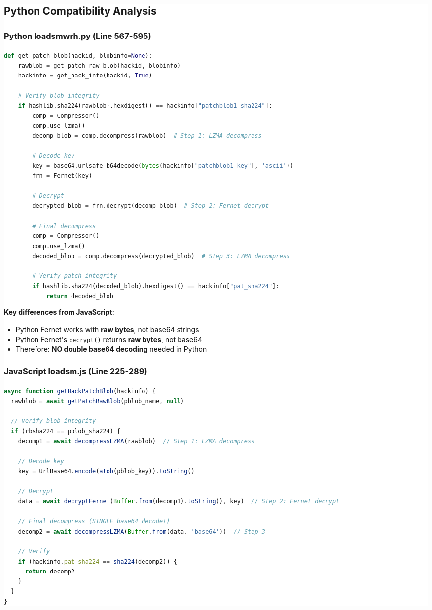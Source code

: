 
## Python Compatibility Analysis

### Python loadsmwrh.py (Line 567-595)

```python
def get_patch_blob(hackid, blobinfo=None):
    rawblob = get_patch_raw_blob(hackid, blobinfo)
    hackinfo = get_hack_info(hackid, True)
    
    # Verify blob integrity
    if hashlib.sha224(rawblob).hexdigest() == hackinfo["patchblob1_sha224"]:
        comp = Compressor()
        comp.use_lzma()
        decomp_blob = comp.decompress(rawblob)  # Step 1: LZMA decompress
        
        # Decode key
        key = base64.urlsafe_b64decode(bytes(hackinfo["patchblob1_key"], 'ascii'))
        frn = Fernet(key)
        
        # Decrypt
        decrypted_blob = frn.decrypt(decomp_blob)  # Step 2: Fernet decrypt
        
        # Final decompress
        comp = Compressor()
        comp.use_lzma()
        decoded_blob = comp.decompress(decrypted_blob)  # Step 3: LZMA decompress
        
        # Verify patch integrity
        if hashlib.sha224(decoded_blob).hexdigest() == hackinfo["pat_sha224"]:
            return decoded_blob
```

**Key differences from JavaScript**:
- Python Fernet works with **raw bytes**, not base64 strings
- Python Fernet's `decrypt()` returns **raw bytes**, not base64
- Therefore: **NO double base64 decoding** needed in Python

### JavaScript loadsm.js (Line 225-289)

```javascript
async function getHackPatchBlob(hackinfo) {
  rawblob = await getPatchRawBlob(pblob_name, null)
  
  // Verify blob integrity
  if (rbsha224 == pblob_sha224) {
    decomp1 = await decompressLZMA(rawblob)  // Step 1: LZMA decompress
    
    // Decode key  
    key = UrlBase64.encode(atob(pblob_key)).toString()
    
    // Decrypt
    data = await decryptFernet(Buffer.from(decomp1).toString(), key)  // Step 2: Fernet decrypt
    
    // Final decompress (SINGLE base64 decode!)
    decomp2 = await decompressLZMA(Buffer.from(data, 'base64'))  // Step 3
    
    // Verify
    if (hackinfo.pat_sha224 == sha224(decomp2)) {
      return decomp2
    }
  }
}
```
